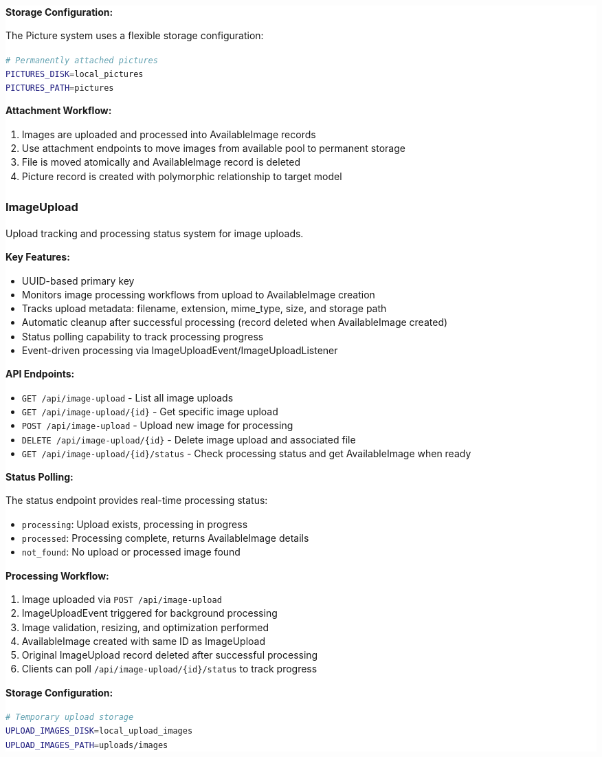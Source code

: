 **Storage Configuration:**

The Picture system uses a flexible storage configuration:

```bash
# Permanently attached pictures
PICTURES_DISK=local_pictures
PICTURES_PATH=pictures
```

**Attachment Workflow:**

1. Images are uploaded and processed into AvailableImage records
2. Use attachment endpoints to move images from available pool to permanent storage
3. File is moved atomically and AvailableImage record is deleted
4. Picture record is created with polymorphic relationship to target model

### ImageUpload

Upload tracking and processing status system for image uploads.

**Key Features:**

- UUID-based primary key
- Monitors image processing workflows from upload to AvailableImage creation
- Tracks upload metadata: filename, extension, mime_type, size, and storage path
- Automatic cleanup after successful processing (record deleted when AvailableImage created)
- Status polling capability to track processing progress
- Event-driven processing via ImageUploadEvent/ImageUploadListener

**API Endpoints:**

- `GET /api/image-upload` - List all image uploads
- `GET /api/image-upload/{id}` - Get specific image upload
- `POST /api/image-upload` - Upload new image for processing
- `DELETE /api/image-upload/{id}` - Delete image upload and associated file
- `GET /api/image-upload/{id}/status` - Check processing status and get AvailableImage when ready

**Status Polling:**

The status endpoint provides real-time processing status:

- `processing`: Upload exists, processing in progress
- `processed`: Processing complete, returns AvailableImage details
- `not_found`: No upload or processed image found

**Processing Workflow:**

1. Image uploaded via `POST /api/image-upload`
2. ImageUploadEvent triggered for background processing
3. Image validation, resizing, and optimization performed
4. AvailableImage created with same ID as ImageUpload
5. Original ImageUpload record deleted after successful processing
6. Clients can poll `/api/image-upload/{id}/status` to track progress

**Storage Configuration:**

```bash
# Temporary upload storage
UPLOAD_IMAGES_DISK=local_upload_images
UPLOAD_IMAGES_PATH=uploads/images
```
